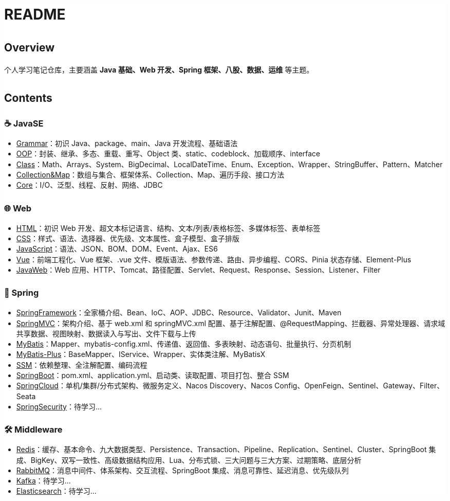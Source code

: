 # README



## Overview

个人学习笔记仓库，主要涵盖 **Java 基础、Web 开发、Spring 框架、八股、数据、运维** 等主题。



## Contents

### ☕️ JavaSE

- [Grammar](Backend/JavaSE/Grammar.md)：初识 Java、package、main、Java 开发流程、基础语法
- [OOP](Backend/JavaSE/OOP.md)：封装、继承、多态、重载、重写、Object 类、static、codeblock、加载顺序、interface
- [Class](Backend/JavaSE/Class.md)：Math、Arrays、System、BigDecimal、LocalDateTime、Enum、Exception、Wrapper、StringBuffer、Pattern、Matcher
- [Collection&Map](Backend/JavaSE/Collection&Map.md)：数组与集合、框架体系、Collection、Map、遍历手段、接口方法
- [Core](Backend/JavaSE/Core.md)：I/O、泛型、线程、反射、网络、JDBC

### 🌐 Web

- [HTML](Backend/Web/HTML.md)：初识 Web 开发、超文本标记语言、结构、文本/列表/表格标签、多媒体标签、表单标签
- [CSS](Backend/Web/CSS.md)：样式、语法、选择器、优先级、文本属性、盒子模型、盒子排版
- [JavaScript](Backend/Web/JavaScript.md)：语法、JSON、BOM、DOM、Event、Ajax、ES6
- [Vue](Backend/Web/Vue.md)：前端工程化、Vue 框架、.vue 文件、模版语法、参数传递、路由、异步编程、CORS、Pinia 状态存储、Element-Plus
- [JavaWeb](Backend/Web/JavaWeb.md)：Web 应用、HTTP、Tomcat、路径配置、Servlet、Request、Response、Session、Listener、Filter

### 🍃 Spring

- [SpringFramework](Backend/Spring/SpringFramework.md)：全家桶介绍、Bean、IoC、AOP、JDBC、Resource、Validator、Junit、Maven
- [SpringMVC](Backend/Spring/SpringMVC.md)：架构介绍、基于 web.xml 和 springMVC.xml 配置、基于注解配置、@RequestMapping、拦截器、异常处理器、请求域共享数据、视图映射、数据读入与写出、文件下载与上传
- [MyBatis](Backend/Spring/MyBatis.md)：Mapper、mybatis-config.xml、传递值、返回值、多表映射、动态语句、批量执行、分页机制 
- [MyBatis-Plus](Backend/Spring/MyBatis-Plus.md)：BaseMapper、IService、Wrapper、实体类注解、MyBatisX
- [SSM](Backend/Spring/SSM.md)：依赖整理、全注解配置、编码流程
- [SpringBoot](Backend/Spring/SpringBoot.md)：pom.xml、application.yml、启动类、读取配置、项目打包、整合 SSM
- [SpringCloud](Backend/Spring/SpringCloud.md)：单机/集群/分布式架构、微服务定义、Nacos Discovery、Nacos Config、OpenFeign、Sentinel、Gateway、Filter、Seata
- [SpringSecurity](/Backend/SpringSecurity.md)：待学习...

### 🛠 Middleware

- [Redis](Backend/Middleware/Redis.md)：缓存、基本命令、九大数据类型、Persistence、Transaction、Pipeline、Replication、Sentinel、Cluster、SpringBoot 集成、BigKey、双写一致性、高级数据结构应用、Lua、分布式锁、三大问题与三大方案、过期策略、底层分析
- [RabbitMQ](Backend/Middleware/RabbitMQ.md)：消息中间件、体系架构、交互流程、SpringBoot 集成、消息可靠性、延迟消息、优先级队列
- [Kafka](Backend/Middleware/Kafka.md)：待学习...
- [Elasticsearch](Backend/Middleware/Elasticsearch.md)：待学习...
